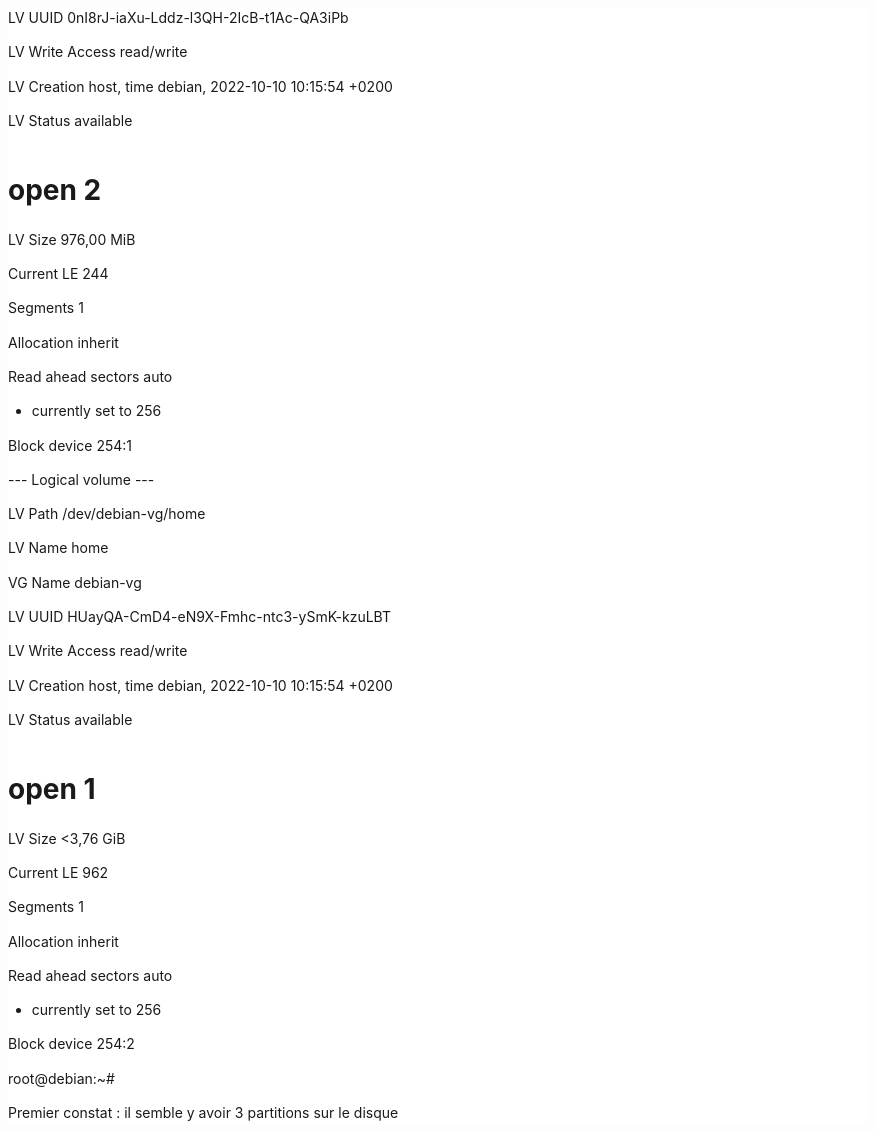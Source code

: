   LV UUID                0nI8rJ-iaXu-Lddz-l3QH-2IcB-t1Ac-QA3iPb

  LV Write Access        read/write

  LV Creation host, time debian, 2022-10-10 10:15:54 +0200

  LV Status              available

  # open                 2

  LV Size                976,00 MiB

  Current LE             244

  Segments               1

  Allocation             inherit

  Read ahead sectors     auto

  - currently set to     256

  Block device           254:1

   

  --- Logical volume ---

  LV Path                /dev/debian-vg/home

  LV Name                home

  VG Name                debian-vg

  LV UUID                HUayQA-CmD4-eN9X-Fmhc-ntc3-ySmK-kzuLBT

  LV Write Access        read/write

  LV Creation host, time debian, 2022-10-10 10:15:54 +0200

  LV Status              available

  # open                 1

  LV Size                <3,76 GiB

  Current LE             962

  Segments               1

  Allocation             inherit

  Read ahead sectors     auto

  - currently set to     256

  Block device           254:2

   

root@debian:~# 

Premier constat : il semble y avoir 3 partitions sur le disque
